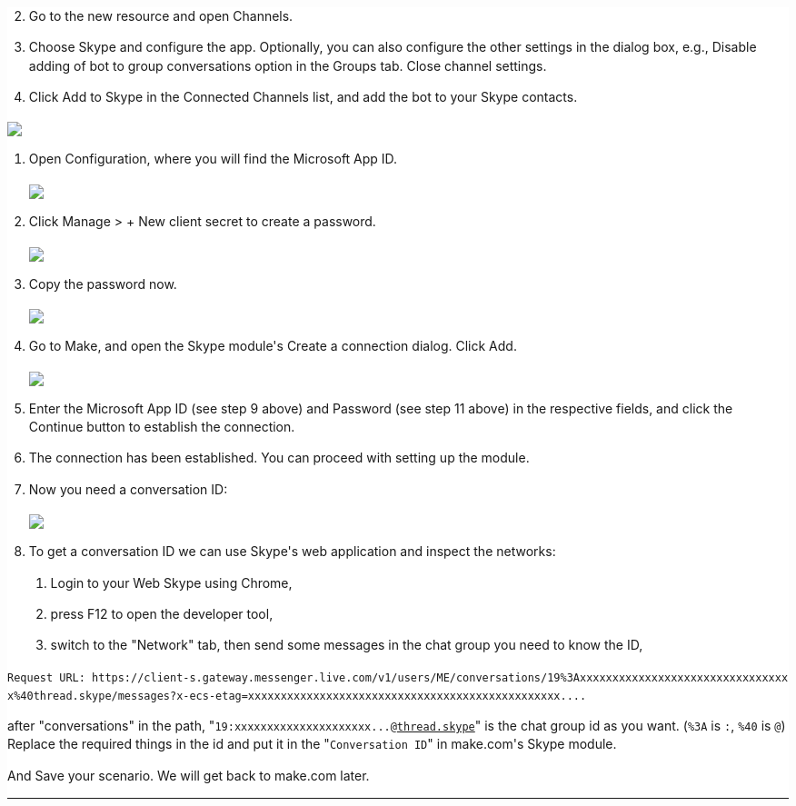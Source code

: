 2. Go to the new resource and open Channels.
    
3. Choose Skype and configure the app. Optionally, you can also configure the other settings in the dialog box, e.g., Disable adding of bot to group conversations option in the Groups tab. Close channel settings.
    
4. Click Add to Skype in the Connected Channels list, and add the bot to your Skype contacts.
    

<img src=https://cdn.hashnode.com/res/hashnode/image/upload/v1696090147329/25387f7f-7a67-4ded-a295-35ee33b157e3.gif align="center">

1. Open Configuration, where you will find the Microsoft App ID.
    
    <img src=https://cdn.hashnode.com/res/hashnode/image/upload/v1696090191817/72e425f5-f0b9-48bc-899f-fbe85966eb2d.png align="center"/>
    
2. Click Manage &gt; + New client secret to create a password.
    
    <img src=https://cdn.hashnode.com/res/hashnode/image/upload/v1696090212335/1560bfbd-098c-4392-b683-74ac2112303d.gif align="center"/>
    
3. Copy the password now.
    
    <img src=https://cdn.hashnode.com/res/hashnode/image/upload/v1696090224726/12abb347-459e-4dd8-98fd-a7f8ca429728.png align="center"/>
    
4. Go to Make, and open the Skype module's Create a connection dialog. Click Add.
    
    <img src=https://cdn.hashnode.com/res/hashnode/image/upload/v1696090520515/47b8fcd8-93d7-4b2a-ae29-6a328f8a1db2.gif align="center"/>
    
5. Enter the Microsoft App ID (see step 9 above) and Password (see step 11 above) in the respective fields, and click the Continue button to establish the connection.
    
6. The connection has been established. You can proceed with setting up the module.
    
7. Now you need a conversation ID:
    
    <img src=https://cdn.hashnode.com/res/hashnode/image/upload/v1696091418561/a1c219c4-8d9b-4821-bade-0448ed424eaf.png align="center"/>
    
8. To get a conversation ID we can use Skype's web application and inspect the networks:
    
    1. Login to your Web Skype using Chrome,
        
    2. press F12 to open the developer tool,
        
    3. switch to the "Network" tab, then send some messages in the chat group you need to know the ID,
        

```plaintext
Request URL: https://client-s.gateway.messenger.live.com/v1/users/ME/conversations/19%3Axxxxxxxxxxxxxxxxxxxxxxxxxxxxxxxxx%40thread.skype/messages?x-ecs-etag=xxxxxxxxxxxxxxxxxxxxxxxxxxxxxxxxxxxxxxxxxxxxxxxx....
```

after "conversations" in the path, "`19:xxxxxxxxxxxxxxxxxxxxx...@`[`thread.skype`](http://thread.skype)" is the chat group id as you want. (`%3A` is `:`, `%40` is `@`)  
Replace the required things in the id and put it in the "`Conversation ID`" in make.com's Skype module.

And Save your scenario. We will get back to make.com later.

---
